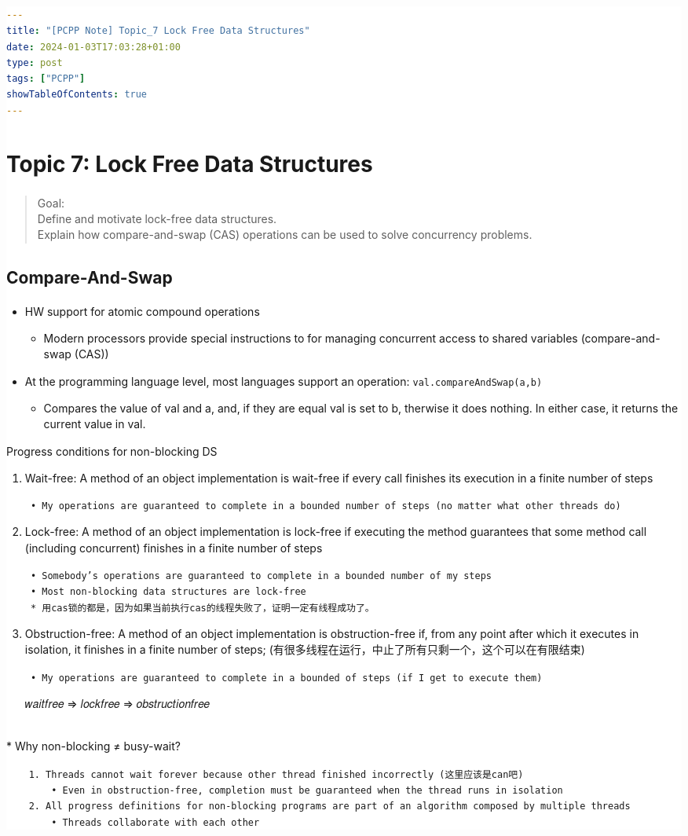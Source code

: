 ```yaml
---
title: "[PCPP Note] Topic_7 Lock Free Data Structures"
date: 2024-01-03T17:03:28+01:00
type: post
tags: ["PCPP"]
showTableOfContents: true
---
```


# Topic 7: Lock Free Data Structures

> Goal: \
> Define and motivate lock-free data structures.\
> Explain how compare-and-swap (CAS) operations can be used to solve concurrency problems.

## Compare-And-Swap
* HW support for atomic compound operations
    * Modern processors provide special instructions to for managing concurrent access to shared variables (compare-and-swap (CAS))

* At the programming language level, most languages support an operation: `val.compareAndSwap(a,b)`
    * Compares the value of val and a, and, if they are equal val is set to b, therwise it does nothing. In either case, it returns the current value in val.

Progress conditions for non-blocking DS
1. Wait-free: A method of an object implementation is wait-free if every call finishes its execution in 
a finite number of steps

        • My operations are guaranteed to complete in a bounded number of steps (no matter what other threads do)
2. Lock-free: A method of an object implementation is lock-free if executing the method guarantees 
that some method call (including concurrent) finishes in a finite number of steps

        • Somebody’s operations are guaranteed to complete in a bounded number of my steps
        • Most non-blocking data structures are lock-free
        * 用cas锁的都是，因为如果当前执行cas的线程失败了，证明一定有线程成功了。
3. Obstruction-free: A method of an object implementation is obstruction-free if, from any point after which it executes in isolation, it finishes in a finite number of steps;
(有很多线程在运行，中止了所有只剩一个，这个可以在有限结束)

        • My operations are guaranteed to complete in a bounded of steps (if I get to execute them)

    𝑤𝑎𝑖𝑡𝑓𝑟𝑒𝑒 ⇒ 𝑙𝑜𝑐𝑘𝑓𝑟𝑒𝑒 ⇒ 𝑜𝑏𝑠𝑡𝑟𝑢𝑐𝑡𝑖𝑜𝑛𝑓𝑟𝑒𝑒

<br>
* Why non-blocking ≠ busy-wait?

        1. Threads cannot wait forever because other thread finished incorrectly (这里应该是can吧)
            • Even in obstruction-free, completion must be guaranteed when the thread runs in isolation
        2. All progress definitions for non-blocking programs are part of an algorithm composed by multiple threads 
            • Threads collaborate with each other
